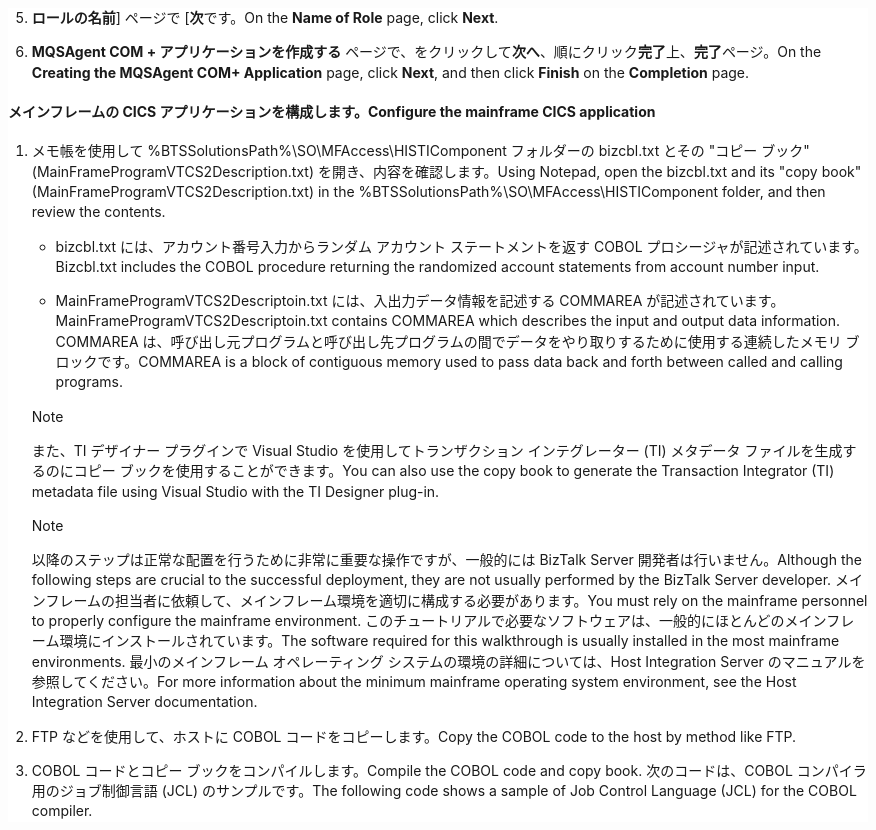 5.  <span data-ttu-id="9ee87-187">**ロールの名前**] ページで [**次**です。</span><span class="sxs-lookup"><span data-stu-id="9ee87-187">On the **Name of Role** page, click **Next**.</span></span>  
  
6.  <span data-ttu-id="9ee87-188">**MQSAgent COM + アプリケーションを作成する** ページで、をクリックして**次へ**、順にクリック**完了**上、**完了**ページ。</span><span class="sxs-lookup"><span data-stu-id="9ee87-188">On the **Creating the MQSAgent COM+ Application** page, click **Next**, and then click **Finish** on the **Completion** page.</span></span>  
  
#### <a name="configure-the-mainframe-cics-application"></a><span data-ttu-id="9ee87-189">メインフレームの CICS アプリケーションを構成します。</span><span class="sxs-lookup"><span data-stu-id="9ee87-189">Configure the mainframe CICS application</span></span>  
  
1.  <span data-ttu-id="9ee87-190">メモ帳を使用して %BTSSolutionsPath%\SO\MFAccess\HISTIComponent フォルダーの bizcbl.txt とその "コピー ブック" (MainFrameProgramVTCS2Description.txt) を開き、内容を確認します。</span><span class="sxs-lookup"><span data-stu-id="9ee87-190">Using Notepad, open the bizcbl.txt and its "copy book" (MainFrameProgramVTCS2Description.txt) in the %BTSSolutionsPath%\SO\MFAccess\HISTIComponent folder, and then review the contents.</span></span>  
  
    -   <span data-ttu-id="9ee87-191">bizcbl.txt には、アカウント番号入力からランダム アカウント ステートメントを返す COBOL プロシージャが記述されています。</span><span class="sxs-lookup"><span data-stu-id="9ee87-191">Bizcbl.txt includes the COBOL procedure returning the randomized account statements from account number input.</span></span>  
  
    -   <span data-ttu-id="9ee87-192">MainFrameProgramVTCS2Descriptoin.txt には、入出力データ情報を記述する COMMAREA が記述されています。</span><span class="sxs-lookup"><span data-stu-id="9ee87-192">MainFrameProgramVTCS2Descriptoin.txt contains COMMAREA which describes the input and output data information.</span></span> <span data-ttu-id="9ee87-193">COMMAREA は、呼び出し元プログラムと呼び出し先プログラムの間でデータをやり取りするために使用する連続したメモリ ブロックです。</span><span class="sxs-lookup"><span data-stu-id="9ee87-193">COMMAREA is a block of contiguous memory used to pass data back and forth between called and calling programs.</span></span>  
  
    > [!NOTE]
    >  <span data-ttu-id="9ee87-194">また、TI デザイナー プラグインで Visual Studio を使用してトランザクション インテグレーター (TI) メタデータ ファイルを生成するのにコピー ブックを使用することができます。</span><span class="sxs-lookup"><span data-stu-id="9ee87-194">You can also use the copy book to generate the Transaction Integrator (TI) metadata file using Visual Studio with the TI Designer plug-in.</span></span>  
  
    > [!NOTE]
    >  <span data-ttu-id="9ee87-195">以降のステップは正常な配置を行うために非常に重要な操作ですが、一般的には BizTalk Server 開発者は行いません。</span><span class="sxs-lookup"><span data-stu-id="9ee87-195">Although the following steps are crucial to the successful deployment, they are not usually performed by the BizTalk Server developer.</span></span> <span data-ttu-id="9ee87-196">メインフレームの担当者に依頼して、メインフレーム環境を適切に構成する必要があります。</span><span class="sxs-lookup"><span data-stu-id="9ee87-196">You must rely on the mainframe personnel to properly configure the mainframe environment.</span></span> <span data-ttu-id="9ee87-197">このチュートリアルで必要なソフトウェアは、一般的にほとんどのメインフレーム環境にインストールされています。</span><span class="sxs-lookup"><span data-stu-id="9ee87-197">The software required for this walkthrough is usually installed in the most mainframe environments.</span></span> <span data-ttu-id="9ee87-198">最小のメインフレーム オペレーティング システムの環境の詳細については、Host Integration Server のマニュアルを参照してください。</span><span class="sxs-lookup"><span data-stu-id="9ee87-198">For more information about the minimum mainframe operating system environment, see the Host Integration Server documentation.</span></span>  
  
2.  <span data-ttu-id="9ee87-199">FTP などを使用して、ホストに COBOL コードをコピーします。</span><span class="sxs-lookup"><span data-stu-id="9ee87-199">Copy the COBOL code to the host by method like FTP.</span></span>  
  
3.  <span data-ttu-id="9ee87-200">COBOL コードとコピー ブックをコンパイルします。</span><span class="sxs-lookup"><span data-stu-id="9ee87-200">Compile the COBOL code and copy book.</span></span> <span data-ttu-id="9ee87-201">次のコードは、COBOL コンパイラ用のジョブ制御言語 (JCL) のサンプルです。</span><span class="sxs-lookup"><span data-stu-id="9ee87-201">The following code shows a sample of Job Control Language (JCL) for the COBOL compiler.</span></span>  
  
